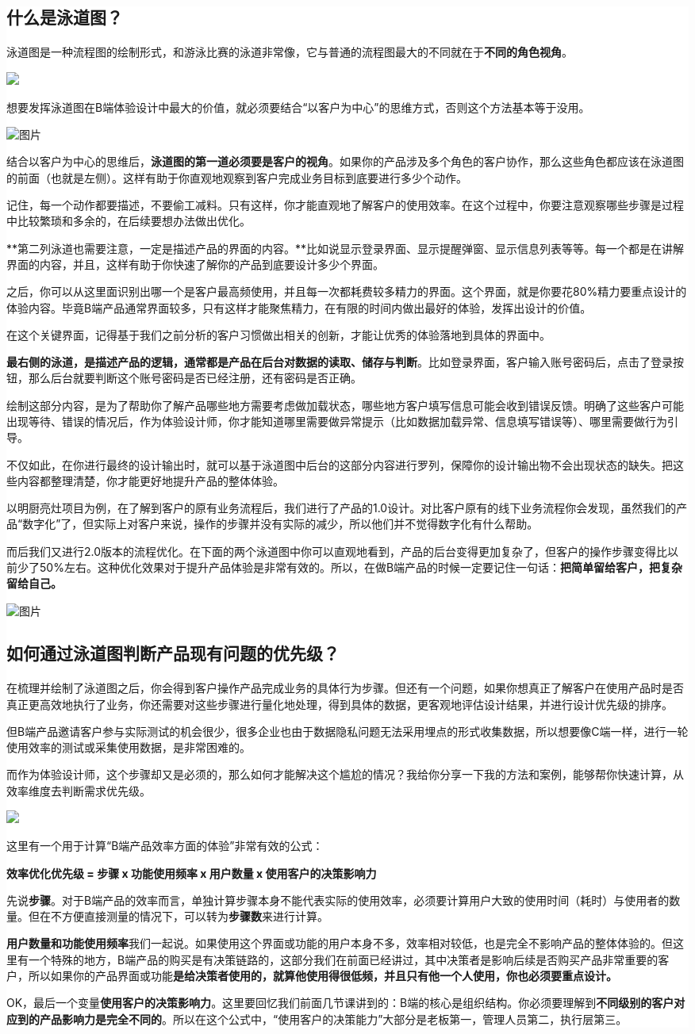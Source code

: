 ## 什么是泳道图？

泳道图是一种流程图的绘制形式，和游泳比赛的泳道非常像，它与普通的流程图最大的不同就在于**不同的角色视角**。

![](https://static001.geekbang.org/resource/image/1b/cd/1b82f4f38b693195b053f53ab7e664cd.jpg?wh=5760x2341)

想要发挥泳道图在B端体验设计中最大的价值，就必须要结合“以客户为中心”的思维方式，否则这个方法基本等于没用。

![图片](https://static001.geekbang.org/resource/image/ce/94/ce0da5d2f1dd916a3fe7a103c8afb994.jpg?wh=5760x2302)

结合以客户为中心的思维后，**泳道图的第一道必须要是客户的视角**。如果你的产品涉及多个角色的客户协作，那么这些角色都应该在泳道图的前面（也就是左侧）。这样有助于你直观地观察到客户完成业务目标到底要进行多少个动作。

记住，每一个动作都要描述，不要偷工减料。只有这样，你才能直观地了解客户的使用效率。在这个过程中，你要注意观察哪些步骤是过程中比较繁琐和多余的，在后续要想办法做出优化。

**第二列泳道也需要注意，一定是描述产品的界面的内容。**比如说显示登录界面、显示提醒弹窗、显示信息列表等等。每一个都是在讲解界面的内容，并且，这样有助于你快速了解你的产品到底要设计多少个界面。

之后，你可以从这里面识别出哪一个是客户最高频使用，并且每一次都耗费较多精力的界面。这个界面，就是你要花80%精力要重点设计的体验内容。毕竟B端产品通常界面较多，只有这样才能聚焦精力，在有限的时间内做出最好的体验，发挥出设计的价值。

在这个关键界面，记得基于我们之前分析的客户习惯做出相关的创新，才能让优秀的体验落地到具体的界面中。

**最右侧的泳道，是描述产品的逻辑，通常都是产品在后台对数据的读取、储存与判断**。比如登录界面，客户输入账号密码后，点击了登录按钮，那么后台就要判断这个账号密码是否已经注册，还有密码是否正确。

绘制这部分内容，是为了帮助你了解产品哪些地方需要考虑做加载状态，哪些地方客户填写信息可能会收到错误反馈。明确了这些客户可能出现等待、错误的情况后，作为体验设计师，你才能知道哪里需要做异常提示（比如数据加载异常、信息填写错误等）、哪里需要做行为引导。

不仅如此，在你进行最终的设计输出时，就可以基于泳道图中后台的这部分内容进行罗列，保障你的设计输出物不会出现状态的缺失。把这些内容都整理清楚，你才能更好地提升产品的整体体验。

以明厨亮灶项目为例，在了解到客户的原有业务流程后，我们进行了产品的1.0设计。对比客户原有的线下业务流程你会发现，虽然我们的产品“数字化”了，但实际上对客户来说，操作的步骤并没有实际的减少，所以他们并不觉得数字化有什么帮助。

而后我们又进行2.0版本的流程优化。在下面的两个泳道图中你可以直观地看到，产品的后台变得更加复杂了，但客户的操作步骤变得比以前少了50%左右。这种优化效果对于提升产品体验是非常有效的。所以，在做B端产品的时候一定要记住一句话：**把简单留给客户，把复杂留给自己。**

![图片](https://static001.geekbang.org/resource/image/d8/c2/d8c62a72c93ac10016d904c8b95373c2.jpg?wh=5760x3939)

## 如何通过泳道图判断产品现有问题的优先级？

在梳理并绘制了泳道图之后，你会得到客户操作产品完成业务的具体行为步骤。但还有一个问题，如果你想真正了解客户在使用产品时是否真正更高效地执行了业务，你还需要对这些步骤进行量化地处理，得到具体的数据，更客观地评估设计结果，并进行设计优先级的排序。

但B端产品邀请客户参与实际测试的机会很少，很多企业也由于数据隐私问题无法采用埋点的形式收集数据，所以想要像C端一样，进行一轮使用效率的测试或采集使用数据，是非常困难的。

而作为体验设计师，这个步骤却又是必须的，那么如何才能解决这个尴尬的情况？我给你分享一下我的方法和案例，能够帮你快速计算，从效率维度去判断需求优先级。

![](https://static001.geekbang.org/resource/image/85/00/850bfe6246193761b6d755aa0da8d300.jpg?wh=5760x5322)

这里有一个用于计算“B端产品效率方面的体验”非常有效的公式：

**效率优化优先级 = 步骤 x 功能使用频率 x 用户数量 x 使用客户的决策影响力**

先说**步骤**。对于B端产品的效率而言，单独计算步骤本身不能代表实际的使用效率，必须要计算用户大致的使用时间（耗时）与使用者的数量。但在不方便直接测量的情况下，可以转为**步骤数**来进行计算。

**用户数量和功能使用频率**我们一起说。如果使用这个界面或功能的用户本身不多，效率相对较低，也是完全不影响产品的整体体验的。但这里有一个特殊的地方，B端产品的购买是有决策链路的，这部分我们在前面已经讲过，其中决策者是影响后续是否购买产品非常重要的客户，所以如果你的产品界面或功能**是给决策者使用的，就算他使用得很低频，并且只有他一个人使用，你也必须要重点设计。**

OK，最后一个变量**使用客户的决策影响力**。这里要回忆我们前面几节课讲到的：B端的核心是组织结构。你必须要理解到**不同级别的客户对应到的产品影响力是完全不同的**。所以在这个公式中，“使用客户的决策能力”大部分是老板第一，管理人员第二，执行层第三。
